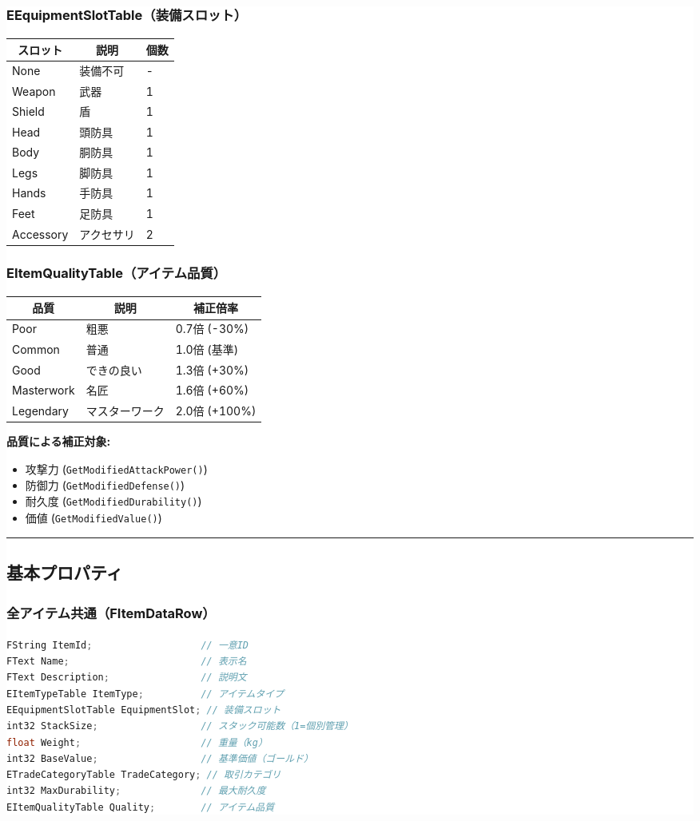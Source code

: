 ### EEquipmentSlotTable（装備スロット）

| スロット | 説明 | 個数 |
|----------|------|------|
| None | 装備不可 | - |
| Weapon | 武器 | 1 |
| Shield | 盾 | 1 |
| Head | 頭防具 | 1 |
| Body | 胴防具 | 1 |
| Legs | 脚防具 | 1 |
| Hands | 手防具 | 1 |
| Feet | 足防具 | 1 |
| Accessory | アクセサリ | 2 |

### EItemQualityTable（アイテム品質）

| 品質 | 説明 | 補正倍率 |
|------|------|----------|
| Poor | 粗悪 | 0.7倍 (-30%) |
| Common | 普通 | 1.0倍 (基準) |
| Good | できの良い | 1.3倍 (+30%) |
| Masterwork | 名匠 | 1.6倍 (+60%) |
| Legendary | マスターワーク | 2.0倍 (+100%) |

**品質による補正対象:**
- 攻撃力 (`GetModifiedAttackPower()`)
- 防御力 (`GetModifiedDefense()`)
- 耐久度 (`GetModifiedDurability()`)
- 価値 (`GetModifiedValue()`)

---

## 基本プロパティ

### 全アイテム共通（FItemDataRow）

```cpp
FString ItemId;                   // 一意ID
FText Name;                       // 表示名
FText Description;                // 説明文
EItemTypeTable ItemType;          // アイテムタイプ
EEquipmentSlotTable EquipmentSlot; // 装備スロット
int32 StackSize;                  // スタック可能数（1=個別管理）
float Weight;                     // 重量（kg）
int32 BaseValue;                  // 基準価値（ゴールド）
ETradeCategoryTable TradeCategory; // 取引カテゴリ
int32 MaxDurability;              // 最大耐久度
EItemQualityTable Quality;        // アイテム品質
```

